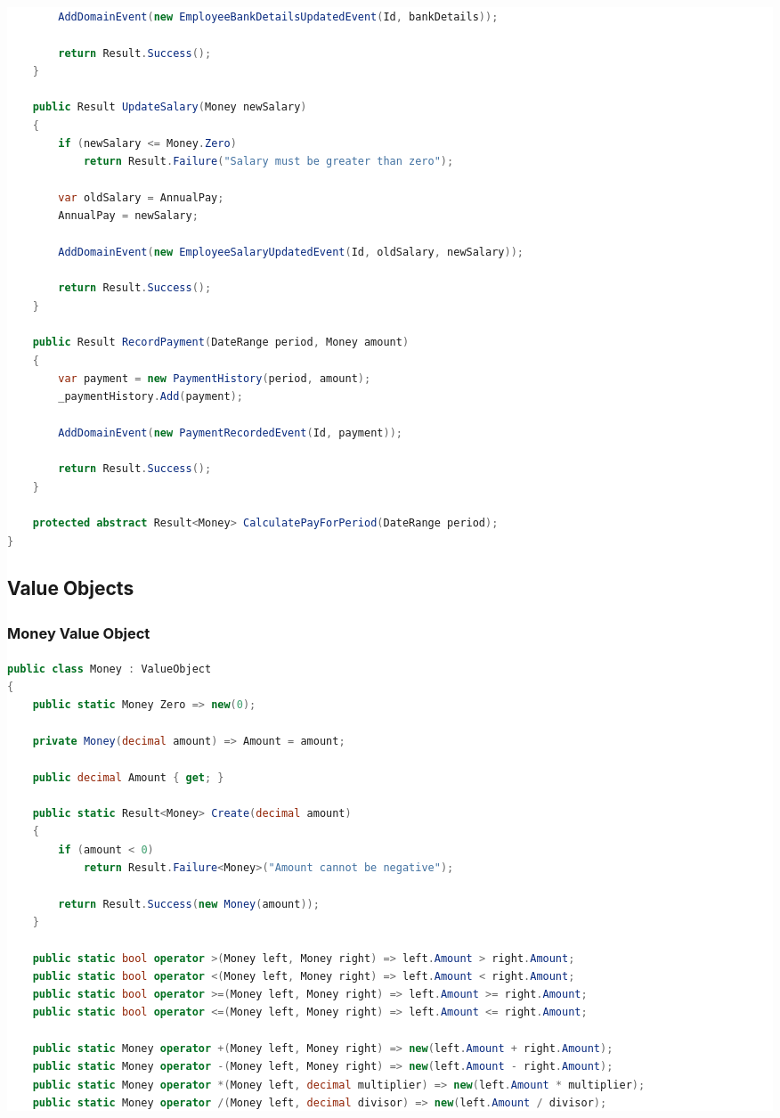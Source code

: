 ```csharp
        AddDomainEvent(new EmployeeBankDetailsUpdatedEvent(Id, bankDetails));

        return Result.Success();
    }

    public Result UpdateSalary(Money newSalary)
    {
        if (newSalary <= Money.Zero)
            return Result.Failure("Salary must be greater than zero");

        var oldSalary = AnnualPay;
        AnnualPay = newSalary;

        AddDomainEvent(new EmployeeSalaryUpdatedEvent(Id, oldSalary, newSalary));

        return Result.Success();
    }

    public Result RecordPayment(DateRange period, Money amount)
    {
        var payment = new PaymentHistory(period, amount);
        _paymentHistory.Add(payment);

        AddDomainEvent(new PaymentRecordedEvent(Id, payment));

        return Result.Success();
    }

    protected abstract Result<Money> CalculatePayForPeriod(DateRange period);
}
```

## Value Objects

### Money Value Object
```csharp
public class Money : ValueObject
{
    public static Money Zero => new(0);

    private Money(decimal amount) => Amount = amount;

    public decimal Amount { get; }

    public static Result<Money> Create(decimal amount)
    {
        if (amount < 0)
            return Result.Failure<Money>("Amount cannot be negative");

        return Result.Success(new Money(amount));
    }

    public static bool operator >(Money left, Money right) => left.Amount > right.Amount;
    public static bool operator <(Money left, Money right) => left.Amount < right.Amount;
    public static bool operator >=(Money left, Money right) => left.Amount >= right.Amount;
    public static bool operator <=(Money left, Money right) => left.Amount <= right.Amount;

    public static Money operator +(Money left, Money right) => new(left.Amount + right.Amount);
    public static Money operator -(Money left, Money right) => new(left.Amount - right.Amount);
    public static Money operator *(Money left, decimal multiplier) => new(left.Amount * multiplier);
    public static Money operator /(Money left, decimal divisor) => new(left.Amount / divisor);
```